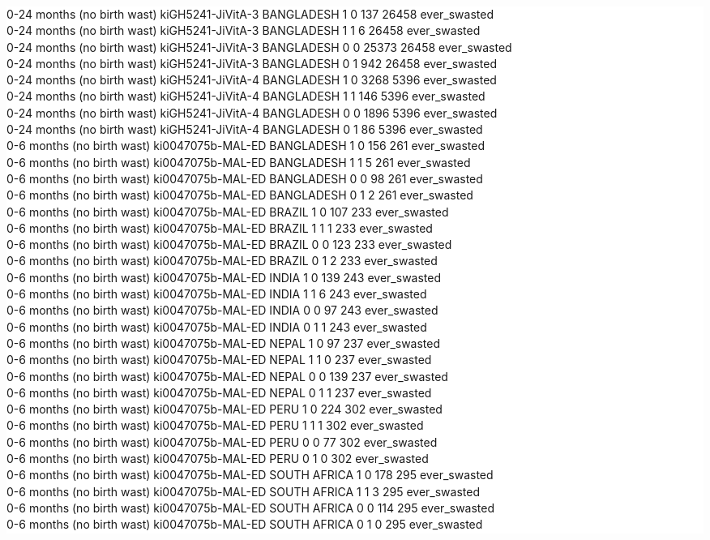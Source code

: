 0-24 months (no birth wast)   kiGH5241-JiVitA-3         BANGLADESH                     1                     0      137   26458  ever_swasted     
0-24 months (no birth wast)   kiGH5241-JiVitA-3         BANGLADESH                     1                     1        6   26458  ever_swasted     
0-24 months (no birth wast)   kiGH5241-JiVitA-3         BANGLADESH                     0                     0    25373   26458  ever_swasted     
0-24 months (no birth wast)   kiGH5241-JiVitA-3         BANGLADESH                     0                     1      942   26458  ever_swasted     
0-24 months (no birth wast)   kiGH5241-JiVitA-4         BANGLADESH                     1                     0     3268    5396  ever_swasted     
0-24 months (no birth wast)   kiGH5241-JiVitA-4         BANGLADESH                     1                     1      146    5396  ever_swasted     
0-24 months (no birth wast)   kiGH5241-JiVitA-4         BANGLADESH                     0                     0     1896    5396  ever_swasted     
0-24 months (no birth wast)   kiGH5241-JiVitA-4         BANGLADESH                     0                     1       86    5396  ever_swasted     
0-6 months (no birth wast)    ki0047075b-MAL-ED         BANGLADESH                     1                     0      156     261  ever_swasted     
0-6 months (no birth wast)    ki0047075b-MAL-ED         BANGLADESH                     1                     1        5     261  ever_swasted     
0-6 months (no birth wast)    ki0047075b-MAL-ED         BANGLADESH                     0                     0       98     261  ever_swasted     
0-6 months (no birth wast)    ki0047075b-MAL-ED         BANGLADESH                     0                     1        2     261  ever_swasted     
0-6 months (no birth wast)    ki0047075b-MAL-ED         BRAZIL                         1                     0      107     233  ever_swasted     
0-6 months (no birth wast)    ki0047075b-MAL-ED         BRAZIL                         1                     1        1     233  ever_swasted     
0-6 months (no birth wast)    ki0047075b-MAL-ED         BRAZIL                         0                     0      123     233  ever_swasted     
0-6 months (no birth wast)    ki0047075b-MAL-ED         BRAZIL                         0                     1        2     233  ever_swasted     
0-6 months (no birth wast)    ki0047075b-MAL-ED         INDIA                          1                     0      139     243  ever_swasted     
0-6 months (no birth wast)    ki0047075b-MAL-ED         INDIA                          1                     1        6     243  ever_swasted     
0-6 months (no birth wast)    ki0047075b-MAL-ED         INDIA                          0                     0       97     243  ever_swasted     
0-6 months (no birth wast)    ki0047075b-MAL-ED         INDIA                          0                     1        1     243  ever_swasted     
0-6 months (no birth wast)    ki0047075b-MAL-ED         NEPAL                          1                     0       97     237  ever_swasted     
0-6 months (no birth wast)    ki0047075b-MAL-ED         NEPAL                          1                     1        0     237  ever_swasted     
0-6 months (no birth wast)    ki0047075b-MAL-ED         NEPAL                          0                     0      139     237  ever_swasted     
0-6 months (no birth wast)    ki0047075b-MAL-ED         NEPAL                          0                     1        1     237  ever_swasted     
0-6 months (no birth wast)    ki0047075b-MAL-ED         PERU                           1                     0      224     302  ever_swasted     
0-6 months (no birth wast)    ki0047075b-MAL-ED         PERU                           1                     1        1     302  ever_swasted     
0-6 months (no birth wast)    ki0047075b-MAL-ED         PERU                           0                     0       77     302  ever_swasted     
0-6 months (no birth wast)    ki0047075b-MAL-ED         PERU                           0                     1        0     302  ever_swasted     
0-6 months (no birth wast)    ki0047075b-MAL-ED         SOUTH AFRICA                   1                     0      178     295  ever_swasted     
0-6 months (no birth wast)    ki0047075b-MAL-ED         SOUTH AFRICA                   1                     1        3     295  ever_swasted     
0-6 months (no birth wast)    ki0047075b-MAL-ED         SOUTH AFRICA                   0                     0      114     295  ever_swasted     
0-6 months (no birth wast)    ki0047075b-MAL-ED         SOUTH AFRICA                   0                     1        0     295  ever_swasted     